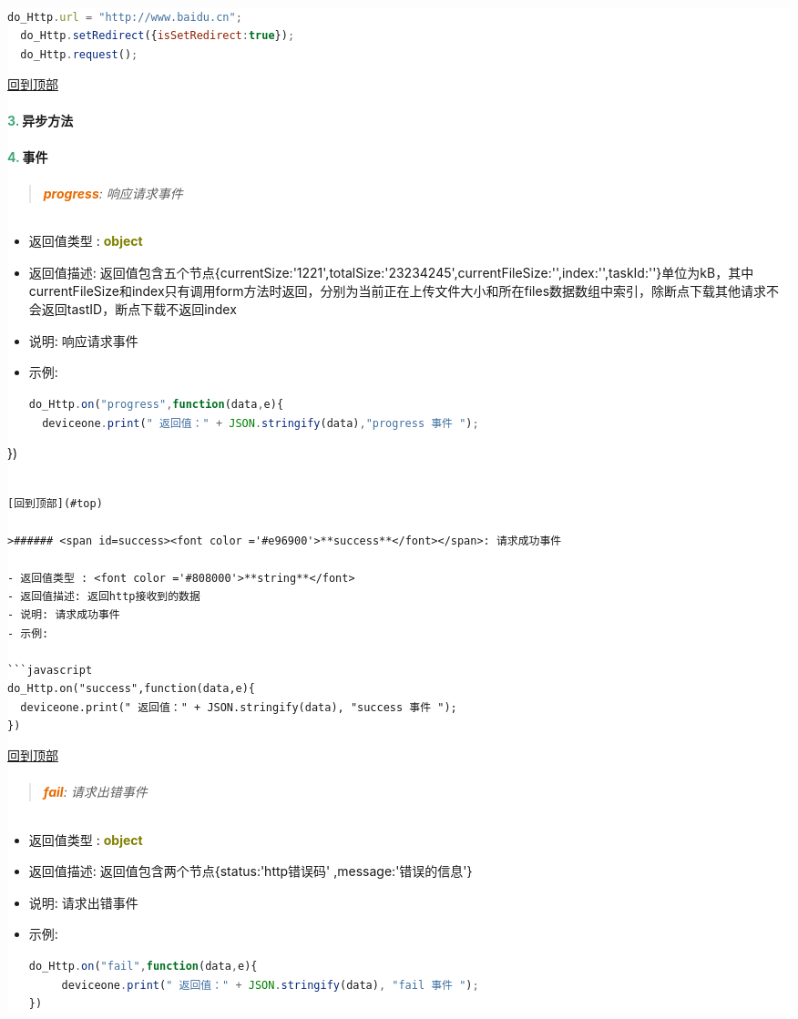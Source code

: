   ```javascript
  do_Http.url = "http://www.baidu.cn";
	do_Http.setRedirect({isSetRedirect:true});
	do_Http.request();

  ```

[回到顶部](#top)

#### <font color ='#40A977'>**3.**</font> 异步方法


#### <font color ='#40A977'>**4.**</font> 事件

>###### <span id=progress><font color ='#e96900'>**progress**</font></span>: 响应请求事件

- 返回值类型 : <font color ='#808000'>**object**</font>
- 返回值描述: 返回值包含五个节点{currentSize:'1221',totalSize:'23234245',currentFileSize:'',index:'',taskId:''}单位为kB，其中currentFileSize和index只有调用form方法时返回，分别为当前正在上传文件大小和所在files数据数组中索引，除断点下载其他请求不会返回tastID，断点下载不返回index
- 说明: 响应请求事件
- 示例:

  ```javascript
  do_Http.on("progress",function(data,e){
	deviceone.print(" 返回值：" + JSON.stringify(data),"progress 事件 ");

})
  ```

[回到顶部](#top)

>###### <span id=success><font color ='#e96900'>**success**</font></span>: 请求成功事件

- 返回值类型 : <font color ='#808000'>**string**</font>
- 返回值描述: 返回http接收到的数据
- 说明: 请求成功事件
- 示例:

  ```javascript
  do_Http.on("success",function(data,e){
    deviceone.print(" 返回值：" + JSON.stringify(data), "success 事件 ");
  })

  ```

[回到顶部](#top)

>###### <span id=fail><font color ='#e96900'>**fail**</font></span>: 请求出错事件

- 返回值类型 : <font color ='#808000'>**object**</font>
- 返回值描述: 返回值包含两个节点{status:'http错误码' ,message:'错误的信息'}
- 说明: 请求出错事件
- 示例:

  ```javascript
  do_Http.on("fail",function(data,e){
	   deviceone.print(" 返回值：" + JSON.stringify(data), "fail 事件 ");
  })

  ```
